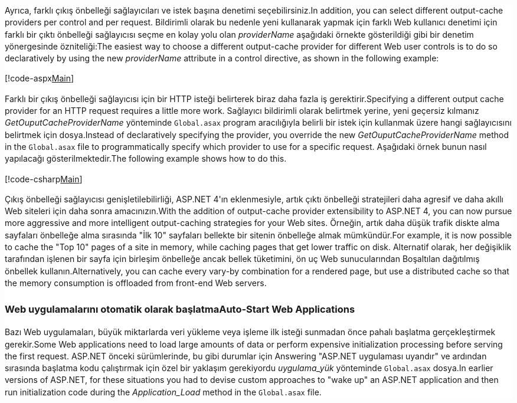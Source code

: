 <span data-ttu-id="d59f4-184">Ayrıca, farklı çıkış önbelleği sağlayıcıları ve istek başına denetimi seçebilirsiniz.</span><span class="sxs-lookup"><span data-stu-id="d59f4-184">In addition, you can select different output-cache providers per control and per request.</span></span> <span data-ttu-id="d59f4-185">Bildirimli olarak bu nedenle yeni kullanarak yapmak için farklı Web kullanıcı denetimi için farklı bir çıktı önbelleği sağlayıcısı seçme en kolay yolu olan *providerName* aşağıdaki örnekte gösterildiği gibi bir denetim yönergesinde özniteliği:</span><span class="sxs-lookup"><span data-stu-id="d59f4-185">The easiest way to choose a different output-cache provider for different Web user controls is to do so declaratively by using the new *providerName* attribute in a control directive, as shown in the following example:</span></span>

[!code-aspx[Main](overview/samples/sample3.aspx)]

<span data-ttu-id="d59f4-186">Farklı bir çıkış önbelleği sağlayıcısı için bir HTTP isteği belirterek biraz daha fazla iş gerektirir.</span><span class="sxs-lookup"><span data-stu-id="d59f4-186">Specifying a different output cache provider for an HTTP request requires a little more work.</span></span> <span data-ttu-id="d59f4-187">Sağlayıcı bildirimli olarak belirtmek yerine, yeni geçersiz kılmanız *GetOuputCacheProviderName* yönteminde `Global.asax` program aracılığıyla belirli bir istek için kullanmak üzere hangi sağlayıcısını belirtmek için dosya.</span><span class="sxs-lookup"><span data-stu-id="d59f4-187">Instead of declaratively specifying the provider, you override the new *GetOuputCacheProviderName* method in the `Global.asax` file to programmatically specify which provider to use for a specific request.</span></span> <span data-ttu-id="d59f4-188">Aşağıdaki örnek bunun nasıl yapılacağı gösterilmektedir.</span><span class="sxs-lookup"><span data-stu-id="d59f4-188">The following example shows how to do this.</span></span>

[!code-csharp[Main](overview/samples/sample4.cs)]

<span data-ttu-id="d59f4-189">Çıkış önbelleği sağlayıcısı genişletilebilirliği, ASP.NET 4'ın eklenmesiyle, artık çıktı önbelleği stratejileri daha agresif ve daha akıllı Web siteleri için daha sonra amacınızın.</span><span class="sxs-lookup"><span data-stu-id="d59f4-189">With the addition of output-cache provider extensibility to ASP.NET 4, you can now pursue more aggressive and more intelligent output-caching strategies for your Web sites.</span></span> <span data-ttu-id="d59f4-190">Örneğin, artık daha düşük trafik diskte alma sayfaları önbelleğe alma sırasında "İlk 10" sayfaları bellekte bir sitenin önbelleğe almak mümkündür.</span><span class="sxs-lookup"><span data-stu-id="d59f4-190">For example, it is now possible to cache the "Top 10" pages of a site in memory, while caching pages that get lower traffic on disk.</span></span> <span data-ttu-id="d59f4-191">Alternatif olarak, her değişiklik tarafından işlenen bir sayfa için birleşim önbelleğe ancak bellek tüketimini, ön uç Web sunucularından Boşaltılan dağıtılmış önbellek kullanın.</span><span class="sxs-lookup"><span data-stu-id="d59f4-191">Alternatively, you can cache every vary-by combination for a rendered page, but use a distributed cache so that the memory consumption is offloaded from front-end Web servers.</span></span>

<a id="0.2__Toc224729020"></a><a id="0.2__Toc253429241"></a><a id="0.2__Toc243304615"></a>

### <a name="auto-start-web-applications"></a><span data-ttu-id="d59f4-192">Web uygulamalarını otomatik olarak başlatma</span><span class="sxs-lookup"><span data-stu-id="d59f4-192">Auto-Start Web Applications</span></span>

<span data-ttu-id="d59f4-193">Bazı Web uygulamaları, büyük miktarlarda veri yükleme veya işleme ilk isteği sunmadan önce pahalı başlatma gerçekleştirmek gerekir.</span><span class="sxs-lookup"><span data-stu-id="d59f4-193">Some Web applications need to load large amounts of data or perform expensive initialization processing before serving the first request.</span></span> <span data-ttu-id="d59f4-194">ASP.NET önceki sürümlerinde, bu gibi durumlar için Answering "ASP.NET uygulaması uyandır" ve ardından sırasında başlatma kodu çalıştırmak için özel bir yaklaşım gerekiyordu *uygulama\_yük* yönteminde `Global.asax` dosya.</span><span class="sxs-lookup"><span data-stu-id="d59f4-194">In earlier versions of ASP.NET, for these situations you had to devise custom approaches to "wake up" an ASP.NET application and then run initialization code during the *Application\_Load* method in the `Global.asax` file.</span></span>
